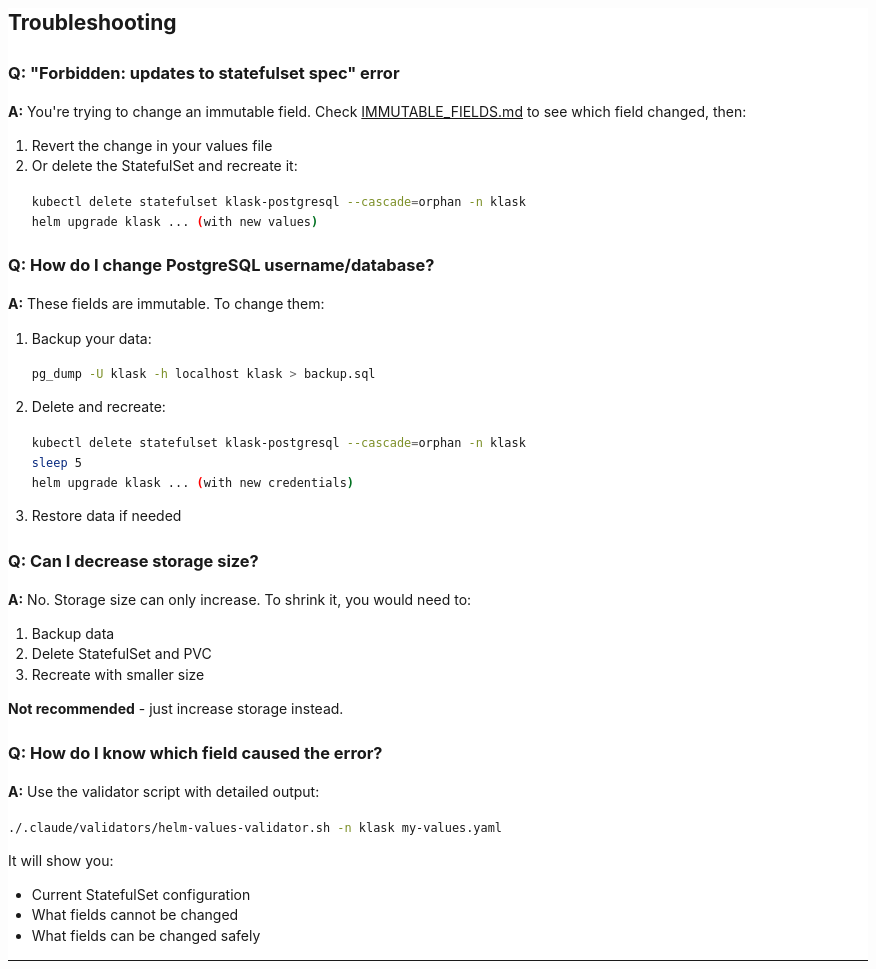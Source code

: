 
## Troubleshooting

### Q: "Forbidden: updates to statefulset spec" error

**A:** You're trying to change an immutable field. Check [IMMUTABLE_FIELDS.md](./IMMUTABLE_FIELDS.md) to see which field changed, then:

1. Revert the change in your values file
2. Or delete the StatefulSet and recreate it:
   ```bash
   kubectl delete statefulset klask-postgresql --cascade=orphan -n klask
   helm upgrade klask ... (with new values)
   ```

### Q: How do I change PostgreSQL username/database?

**A:** These fields are immutable. To change them:

1. Backup your data:
   ```bash
   pg_dump -U klask -h localhost klask > backup.sql
   ```

2. Delete and recreate:
   ```bash
   kubectl delete statefulset klask-postgresql --cascade=orphan -n klask
   sleep 5
   helm upgrade klask ... (with new credentials)
   ```

3. Restore data if needed

### Q: Can I decrease storage size?

**A:** No. Storage size can only increase. To shrink it, you would need to:

1. Backup data
2. Delete StatefulSet and PVC
3. Recreate with smaller size

**Not recommended** - just increase storage instead.

### Q: How do I know which field caused the error?

**A:** Use the validator script with detailed output:

```bash
./.claude/validators/helm-values-validator.sh -n klask my-values.yaml
```

It will show you:
- Current StatefulSet configuration
- What fields cannot be changed
- What fields can be changed safely

---
